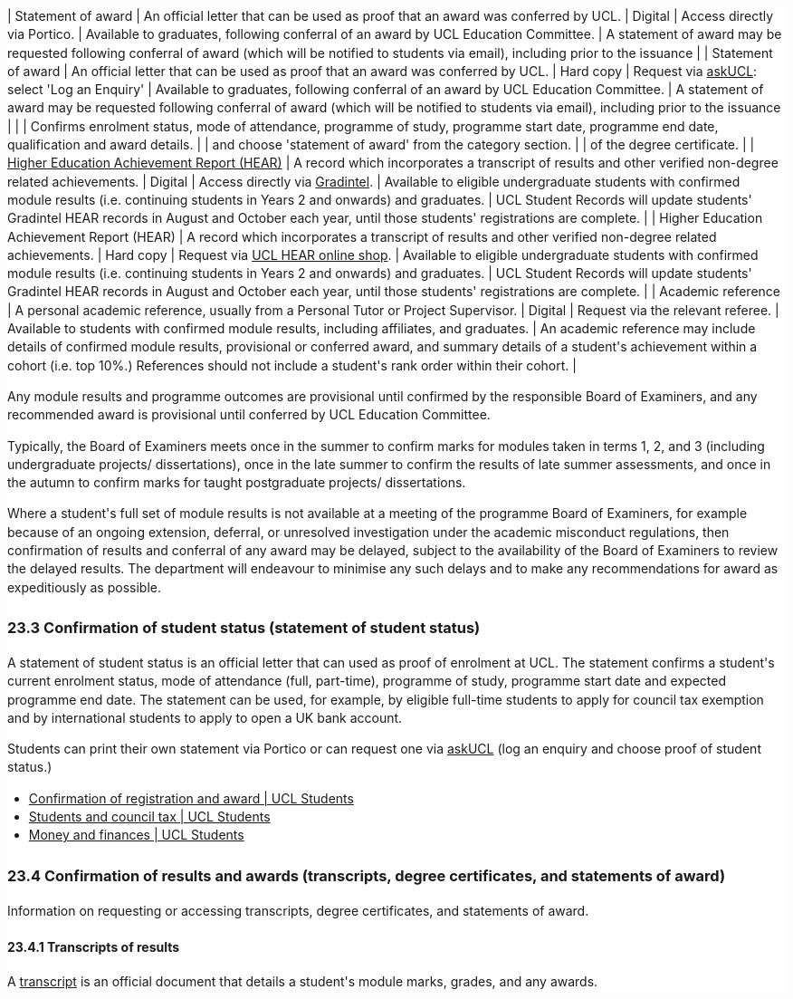 | Statement of award | An official letter that can be used as proof that an award was conferred by UCL. | Digital | Access directly via Portico. | Available to graduates, following conferral of an award by UCL Education Committee. | A statement of award may be requested following conferral of award (which will be notified to students via email), including prior to the issuance |
| Statement of award | An official letter that can be used as proof that an award was conferred by UCL. | Hard copy | Request via [askUCL](https://www.ucl.ac.uk/students/askucl): select 'Log an Enquiry' | Available to graduates, following conferral of an award by UCL Education Committee. | A statement of award may be requested following conferral of award (which will be notified to students via email), including prior to the issuance |
| | Confirms enrolment status, mode of attendance, programme of study, programme start date, programme end date, qualification and award details. | | and choose 'statement of award' from the category section. | | of the degree certificate. |
| [Higher Education Achievement Report (HEAR)](https://www.ucl.ac.uk/students/student-status/transcripts-and-certificates/higher-education-achievement-report-hear) | A record which incorporates a transcript of results and other verified non-degree related achievements. | Digital | Access directly via [Gradintel](https://gradintel.com/). | Available to eligible undergraduate students with confirmed module results (i.e. continuing students in Years 2 and onwards) and graduates. | UCL Student Records will update students' Gradintel HEAR records in August and October each year, until those students' registrations are complete. |
| Higher Education Achievement Report (HEAR) | A record which incorporates a transcript of results and other verified non-degree related achievements. | Hard copy | Request via [UCL HEAR online shop](https://onlinestore.ucl.ac.uk/product-catalogue/student-and-registry-services/student-status-and-results-documentation/hear). | Available to eligible undergraduate students with confirmed module results (i.e. continuing students in Years 2 and onwards) and graduates. | UCL Student Records will update students' Gradintel HEAR records in August and October each year, until those students' registrations are complete. |
| Academic reference | A personal academic reference, usually from a Personal Tutor or Project Supervisor. | Digital | Request via the relevant referee. | Available to students with confirmed module results, including affiliates, and graduates. | An academic reference may include details of confirmed module results, provisional or conferred award, and summary details of a student's achievement within a cohort (i.e. top 10%.) References should not include a student's rank order within their cohort. |

Any module results and programme outcomes are provisional until confirmed by the responsible Board of Examiners, and any recommended award is provisional until conferred by UCL Education Committee.

Typically, the Board of Examiners meets once in the summer to confirm marks for modules taken in terms 1, 2, and 3 (including undergraduate projects/ dissertations), once in the late summer to confirm the results of late summer assessments, and once in the autumn to confirm marks for taught postgraduate projects/ dissertations.

Where a student's full set of module results is not available at a meeting of the programme Board of Examiners, for example because of an ongoing extension, deferral, or unresolved investigation under the academic misconduct regulations, then confirmation of results and conferral of any award may be delayed, subject to the availability of the Board of Examiners to review the delayed results. The department will endeavour to minimise any such delays and to make any recommendations for award as expeditiously as possible.

### 23.3 Confirmation of student status (statement of student status)

A statement of student status is an official letter that can used as proof of enrolment at UCL. The statement confirms a student's current enrolment status, mode of attendance (full, part-time), programme of study, programme start date and expected programme end date. The statement can be used, for example, by eligible full-time students to apply for council tax exemption and by international students to apply to open a UK bank account.

Students can print their own statement via Portico or can request one via [askUCL](https://www.ucl.ac.uk/students/askucl) (log an enquiry and choose proof of student status.)

- [Confirmation of registration and award | UCL Students](https://www.ucl.ac.uk/students/student-status/transcripts-and-certificates)
- [Students and council tax | UCL Students](https://www.ucl.ac.uk/students/money/managing-your-money/council-tax)
- [Money and finances | UCL Students](https://www.ucl.ac.uk/students/money)

### 23.4 Confirmation of results and awards (transcripts, degree certificates, and statements of award)

Information on requesting or accessing transcripts, degree certificates, and statements of award.

#### 23.4.1 Transcripts of results

A [transcript](https://www.ucl.ac.uk/students/student-status/transcripts-and-certificates/transcripts) is an official document that details a student's module marks, grades, and any awards.
